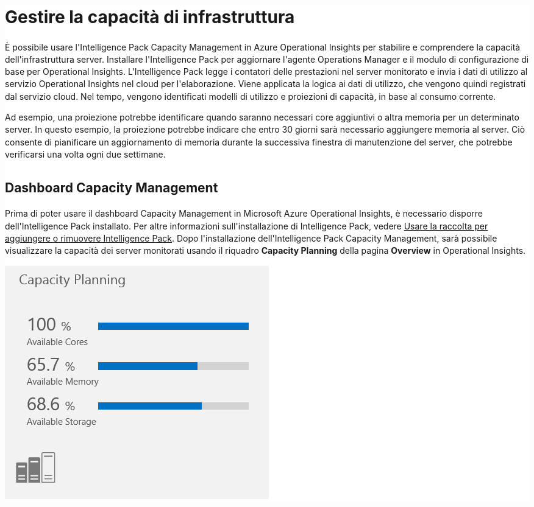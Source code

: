 <properties 
   pageTitle="Gestire la capacità di infrastruttura"
   description="Informazioni sull'uso dell'Intelligence Pack Capacity Management in Operational Insights per stabilire e comprendere la capacità dell'infrastruttura server."
   services="operational-insights"
   documentationCenter=""
   authors="bandersmsft"
   manager="jwhit"
   editor="tysonn" />
<tags 
   ms.service="operational-insights"
   ms.devlang="na"
   ms.topic="article"
   ms.tgt_pltfrm="na"
   ms.workload="na"
   ms.date="03/20/2015"
   ms.author="banders" />

# Gestire la capacità di infrastruttura

È possibile usare l'Intelligence Pack Capacity Management in Azure Operational Insights per stabilire e comprendere la capacità dell'infrastruttura server. Installare l'Intelligence Pack per aggiornare l'agente Operations Manager e il modulo di configurazione di base per Operational Insights. L'Intelligence Pack legge i contatori delle prestazioni nel server monitorato e invia i dati di utilizzo al servizio Operational Insights nel cloud per l'elaborazione. Viene applicata la logica ai dati di utilizzo, che vengono quindi registrati dal servizio cloud. Nel tempo, vengono identificati modelli di utilizzo e proiezioni di capacità, in base al consumo corrente.

Ad esempio, una proiezione potrebbe identificare quando saranno necessari core aggiuntivi o altra memoria per un determinato server. In questo esempio, la proiezione potrebbe indicare che entro 30 giorni sarà necessario aggiungere memoria al server. Ciò consente di pianificare un aggiornamento di memoria durante la successiva finestra di manutenzione del server, che potrebbe verificarsi una volta ogni due settimane.

## Dashboard Capacity Management

Prima di poter usare il dashboard Capacity Management in Microsoft Azure Operational Insights, è necessario disporre dell'Intelligence Pack installato. Per altre informazioni sull'installazione di Intelligence Pack, vedere [Usare la raccolta per aggiungere o rimuovere Intelligence Pack](operational-insights-add-intelligence-packs.md). Dopo l'installazione dell'Intelligence Pack Capacity Management, sarà possibile visualizzare la capacità dei server monitorati usando il riquadro **Capacity Planning** della pagina **Overview** in Operational Insights. 

![image of Capacity Planning tile](./media/operational-insights-capacity/overview-cap-plan.png)
